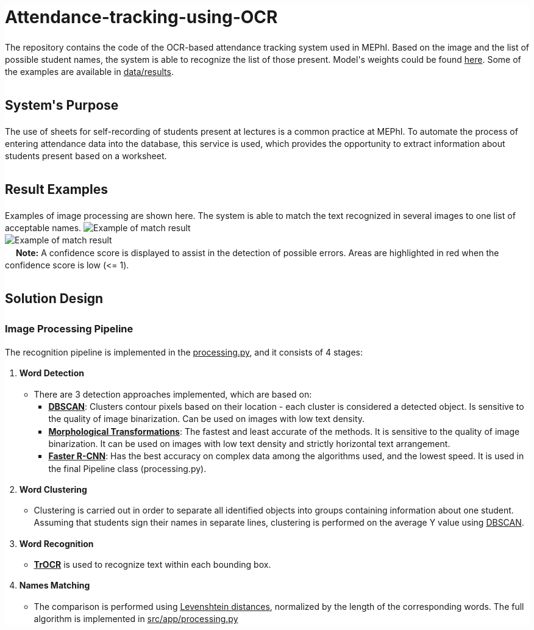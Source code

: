 # Attendance-tracking-using-OCR

The repository contains the code of the OCR-based attendance tracking system used in MEPhI. Based on the image and the list of possible student names, the system is able to recognize the list of those present. Model's weights could be found [here](https://drive.google.com/file/d/12sn9Mcr2HkITKLsXlHtjsE12lm7LhIxf/view?usp=sharing). Some of the examples are available in [data/results](data/results).

## System's Purpose
The use of sheets for self-recording of students present at lectures is a common practice at MEPhI. To automate the process of entering attendance data into the database, this service is used, which provides the opportunity to extract information about students present based on a worksheet.

## Result Examples
Examples of image processing are shown here. The system is able to match the text recognized in several images to one list of acceptable names.
<img src="data\results\match\626b34b2-e69c-4fa2-9e9d-94feb7c7794d.jpg" alt="Example of match result" width="100%"><br>
<img src="data\results\match\fe11508d-890d-4293-b051-68571d3a46fa.jpg" alt="Example of match result" width="100%"><br>
&emsp; **Note:** A confidence score is displayed to assist in the detection of possible errors. Areas are highlighted in red when the confidence score is low (<= 1).

## Solution Design
### Image Processing Pipeline
The recognition pipeline is implemented in the [processing.py](src/app/processing.py), and it consists of 4 stages:

1. **Word Detection**
   - There are 3 detection approaches implemented, which are based on:
     - [**DBSCAN**](https://scikit-learn.org/stable/modules/generated/sklearn.cluster.DBSCAN.html): Clusters contour pixels based on their location - each cluster is considered a detected object. Is sensitive to the quality of image binarization. Сan be used on images with low text density.
     - [**Morphological Transformations**](https://docs.opencv.org/4.x/d9/d61/tutorial_py_morphological_ops.html): The fastest and least accurate of the methods. It is sensitive to the quality of image binarization. It can be used on images with low text density and strictly horizontal text arrangement.
     - [**Faster R-CNN**](https://arxiv.org/pdf/1506.01497): Has the best accuracy on complex data among the algorithms used, and the lowest speed. It is used in the final Pipeline class (processing.py).

2. **Word Clustering**
   - Clustering is carried out in order to separate all identified objects into groups containing information about one student. Assuming that students sign their names in separate lines, clustering is performed on the average Y value using [DBSCAN](https://scikit-learn.org/stable/modules/generated/sklearn.cluster.DBSCAN.html).

3. **Word Recognition**
   - [**TrOCR**](https://huggingface.co/raxtemur/trocr-base-ru) is used to recognize text within each bounding box.

4. **Names Matching**
   - The comparison is performed using [Levenshtein distances](https://ru.wikipedia.org/wiki/Расстояние_Левенштейна), normalized by the length of the corresponding words. The full algorithm is implemented in [src/app/processing.py](src/app/processing.py)
